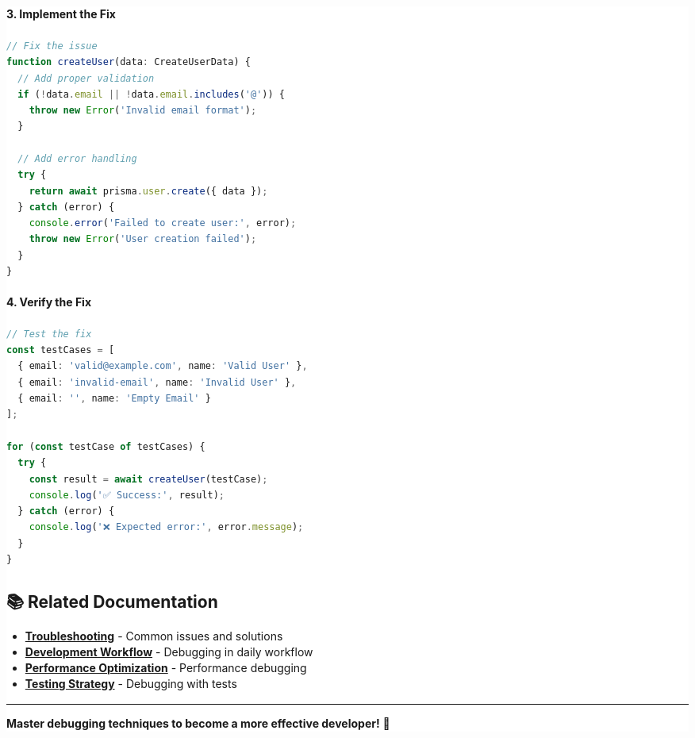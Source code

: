 #### 3. **Implement the Fix**
```typescript
// Fix the issue
function createUser(data: CreateUserData) {
  // Add proper validation
  if (!data.email || !data.email.includes('@')) {
    throw new Error('Invalid email format');
  }
  
  // Add error handling
  try {
    return await prisma.user.create({ data });
  } catch (error) {
    console.error('Failed to create user:', error);
    throw new Error('User creation failed');
  }
}
```

#### 4. **Verify the Fix**
```typescript
// Test the fix
const testCases = [
  { email: 'valid@example.com', name: 'Valid User' },
  { email: 'invalid-email', name: 'Invalid User' },
  { email: '', name: 'Empty Email' }
];

for (const testCase of testCases) {
  try {
    const result = await createUser(testCase);
    console.log('✅ Success:', result);
  } catch (error) {
    console.log('❌ Expected error:', error.message);
  }
}
```

## 📚 Related Documentation

- **[Troubleshooting](./troubleshooting)** - Common issues and solutions
- **[Development Workflow](./workflow)** - Debugging in daily workflow
- **[Performance Optimization](./workflow#performance-considerations)** - Performance debugging
- **[Testing Strategy](./workflow#testing-strategy)** - Debugging with tests

---

**Master debugging techniques to become a more effective developer!** 🔧 
